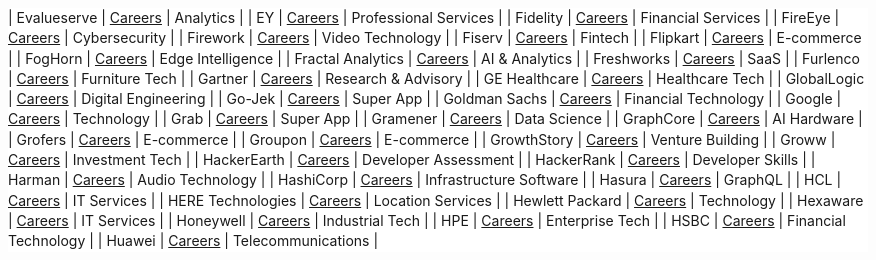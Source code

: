 | Evalueserve | [Careers](https://www.evalueserve.com/careers/) | Analytics |
| EY | [Careers](https://careers.ey.com/) | Professional Services |
| Fidelity | [Careers](https://jobs.fidelity.com/) | Financial Services |
| FireEye | [Careers](https://www.fireeye.com/company/jobs.html) | Cybersecurity |
| Firework | [Careers](https://firework.tv/careers) | Video Technology |
| Fiserv | [Careers](https://www.careers.fiserv.com/) | Fintech |
| Flipkart | [Careers](https://www.flipkartcareers.com/) | E-commerce |
| FogHorn | [Careers](https://www.foghorn.io/careers/) | Edge Intelligence |
| Fractal Analytics | [Careers](https://fractal.ai/careers/) | AI & Analytics |
| Freshworks | [Careers](https://www.freshworks.com/company/careers/) | SaaS |
| Furlenco | [Careers](https://www.furlenco.com/careers) | Furniture Tech |
| Gartner | [Careers](https://jobs.gartner.com/) | Research & Advisory |
| GE Healthcare | [Careers](https://jobs.gecareers.com/healthcare) | Healthcare Tech |
| GlobalLogic | [Careers](https://www.globallogic.com/careers/) | Digital Engineering |
| Go-Jek | [Careers](https://www.gojek.io/careers/) | Super App |
| Goldman Sachs | [Careers](https://www.goldmansachs.com/careers/) | Financial Technology |
| Google | [Careers](https://careers.google.com/) | Technology |
| Grab | [Careers](https://grab.careers/) | Super App |
| Gramener | [Careers](https://gramener.com/careers/) | Data Science |
| GraphCore | [Careers](https://www.graphcore.ai/careers) | AI Hardware |
| Grofers | [Careers](https://grofers.com/careers/) | E-commerce |
| Groupon | [Careers](https://www.grouponcareers.com/) | E-commerce |
| GrowthStory | [Careers](https://growthstory.in/careers/) | Venture Building |
| Groww | [Careers](https://groww.in/careers) | Investment Tech |
| HackerEarth | [Careers](https://www.hackerearth.com/careers/) | Developer Assessment |
| HackerRank | [Careers](https://www.hackerrank.com/careers) | Developer Skills |
| Harman | [Careers](https://jobs.harman.com/) | Audio Technology |
| HashiCorp | [Careers](https://www.hashicorp.com/jobs) | Infrastructure Software |
| Hasura | [Careers](https://hasura.io/careers/) | GraphQL |
| HCL | [Careers](https://www.hcltech.com/careers) | IT Services |
| HERE Technologies | [Careers](https://www.here.com/careers) | Location Services |
| Hewlett Packard | [Careers](https://careers.hp.com/) | Technology |
| Hexaware | [Careers](https://hexaware.com/careers/) | IT Services |
| Honeywell | [Careers](https://careers.honeywell.com/) | Industrial Tech |
| HPE | [Careers](https://careers.hpe.com/) | Enterprise Tech |
| HSBC | [Careers](https://www.hsbc.com/careers) | Financial Technology |
| Huawei | [Careers](https://career.huawei.com/) | Telecommunications |